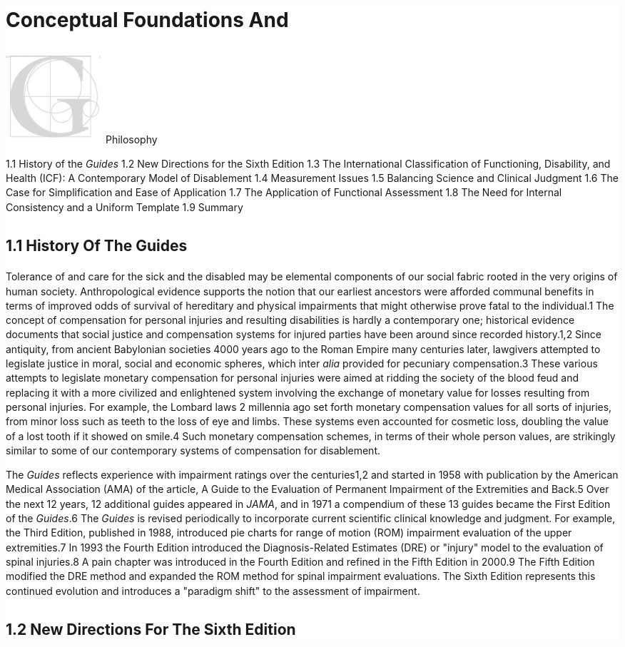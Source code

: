 # Conceptual Foundations And

![0_Image_0.Png](0_Image_0.Png) Philosophy

1.1 History of the *Guides* 1.2 New Directions for the Sixth Edition 1.3 The International Classification of Functioning, Disability, and Health
(ICF): A Contemporary Model of Disablement 1.4 Measurement Issues 1.5 Balancing Science and Clinical Judgment 1.6 The Case for Simplification and Ease of Application 1.7 The Application of Functional Assessment 1.8 The Need for Internal Consistency and a Uniform Template 1.9 Summary

## 1.1 History Of The Guides

Tolerance of and care for the sick and the disabled may be elemental components of our social fabric rooted in the very origins of human society. Anthropological evidence supports the notion that our earliest ancestors were afforded communal benefits in terms of improved odds of survival of hereditary and physical impairments that might otherwise prove fatal to the individual.1 The concept of compensation for personal injuries and resulting disabilities is hardly a contemporary one; historical evidence documents that social justice and compensation systems for injured parties have been around since recorded history.1,2 Since antiquity, from ancient Babylonian societies 4000 years ago to the Roman Empire many centuries later, lawgivers attempted to legislate justice in moral, social and economic spheres, which inter *alia* provided for pecuniary compensation.3 These various attempts to legislate monetary compensation for personal injuries were aimed at ridding the society of the blood feud and replacing it with a more civilized and enlightened system involving the exchange of monetary value for losses resulting from personal injuries. For example, the Lombard laws 2 millennia ago set forth monetary compensation values for all sorts of injuries, from minor loss such as teeth to the loss of eye and limbs. These systems even accounted for cosmetic loss, doubling the value of a lost tooth if it showed on smile.4 Such monetary compensation schemes, in terms of their whole person values, are strikingly similar to some of our contemporary systems of compensation for disablement.

The *Guides* reflects experience with impairment ratings over the centuries1,2 and started in 1958 with publication by the American Medical Association (AMA) of the article, A Guide to the Evaluation of Permanent Impairment of the Extremities and Back.5 Over the next 12 years, 12 additional guides appeared in *JAMA*, and in 1971 a compendium of these 13 guides became the First Edition of the *Guides*.6 The *Guides* is revised periodically to incorporate current scientific clinical knowledge and judgment. For example, the Third Edition, published in 1988, introduced pie charts for range of motion (ROM) impairment evaluation of the upper extremities.7 In 1993 the Fourth Edition introduced the Diagnosis-Related Estimates (DRE) or "injury" model to the evaluation of spinal injuries.8 A pain chapter was introduced in the Fourth Edition and refined in the Fifth Edition in 2000.9 The Fifth Edition modified the DRE method and expanded the ROM method for spinal impairment evaluations. The Sixth Edition represents this continued evolution and introduces a "paradigm shift" to the assessment of impairment.

## 1.2 New Directions For The Sixth Edition
